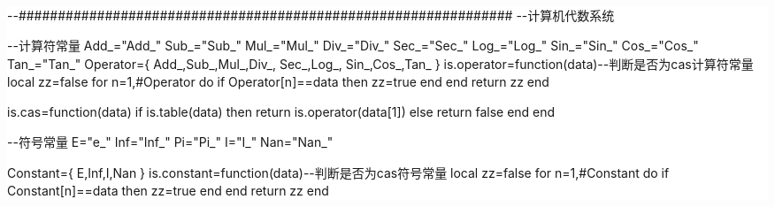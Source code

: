 



--###############################################################
--计算机代数系统

--计算符常量
Add_="Add_"
Sub_="Sub_"
Mul_="Mul_"
Div_="Div_"
Sec_="Sec_"
Log_="Log_"
Sin_="Sin_"
Cos_="Cos_"
Tan_="Tan_"
Operator={
  Add_,Sub_,Mul_,Div_,
  Sec_,Log_,
  Sin_,Cos_,Tan_
}
is.operator=function(data)--判断是否为cas计算符常量
  local zz=false
  for n=1,#Operator do
    if Operator[n]==data then
      zz=true
    end
  end
  return zz
end

is.cas=function(data)
  if is.table(data) then
    return is.operator(data[1])
   else return false
  end
end


--符号常量
E="e_"
Inf="Inf_"
Pi="Pi_"
I="I_"
Nan="Nan_"

Constant={
  E,Inf,I,Nan
}
is.constant=function(data)--判断是否为cas符号常量
  local zz=false
  for n=1,#Constant do
    if Constant[n]==data then
      zz=true
    end
  end
  return zz
end
